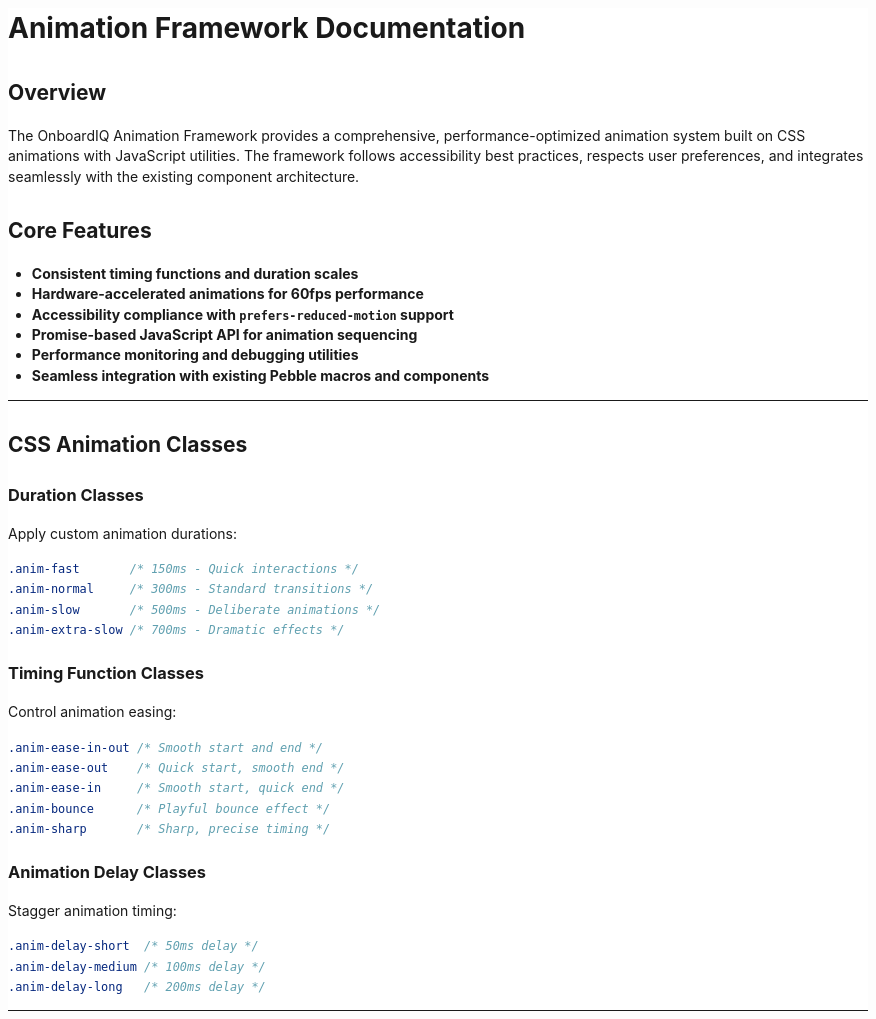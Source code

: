 # Animation Framework Documentation

## Overview

The OnboardIQ Animation Framework provides a comprehensive, performance-optimized animation system built on CSS animations with JavaScript utilities. The framework follows accessibility best practices, respects user preferences, and integrates seamlessly with the existing component architecture.

## Core Features

- **Consistent timing functions and duration scales**
- **Hardware-accelerated animations for 60fps performance**  
- **Accessibility compliance with `prefers-reduced-motion` support**
- **Promise-based JavaScript API for animation sequencing**
- **Performance monitoring and debugging utilities**
- **Seamless integration with existing Pebble macros and components**

---

## CSS Animation Classes

### Duration Classes
Apply custom animation durations:
```css
.anim-fast       /* 150ms - Quick interactions */
.anim-normal     /* 300ms - Standard transitions */  
.anim-slow       /* 500ms - Deliberate animations */
.anim-extra-slow /* 700ms - Dramatic effects */
```

### Timing Function Classes  
Control animation easing:
```css
.anim-ease-in-out /* Smooth start and end */
.anim-ease-out    /* Quick start, smooth end */
.anim-ease-in     /* Smooth start, quick end */
.anim-bounce      /* Playful bounce effect */
.anim-sharp       /* Sharp, precise timing */
```

### Animation Delay Classes
Stagger animation timing:
```css
.anim-delay-short  /* 50ms delay */
.anim-delay-medium /* 100ms delay */
.anim-delay-long   /* 200ms delay */
```

---
